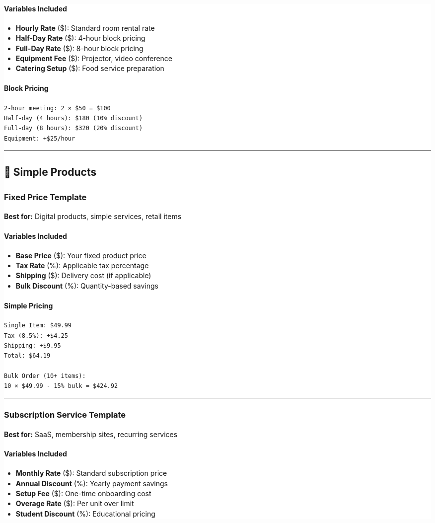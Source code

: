 #### Variables Included
- **Hourly Rate** ($): Standard room rental rate
- **Half-Day Rate** ($): 4-hour block pricing
- **Full-Day Rate** ($): 8-hour block pricing
- **Equipment Fee** ($): Projector, video conference
- **Catering Setup** ($): Food service preparation

#### Block Pricing
```
2-hour meeting: 2 × $50 = $100
Half-day (4 hours): $180 (10% discount)
Full-day (8 hours): $320 (20% discount)
Equipment: +$25/hour
```

---

## 🎯 Simple Products

### Fixed Price Template
**Best for:** Digital products, simple services, retail items

#### Variables Included
- **Base Price** ($): Your fixed product price
- **Tax Rate** (%): Applicable tax percentage
- **Shipping** ($): Delivery cost (if applicable)
- **Bulk Discount** (%): Quantity-based savings

#### Simple Pricing
```
Single Item: $49.99
Tax (8.5%): +$4.25
Shipping: +$9.95
Total: $64.19

Bulk Order (10+ items):
10 × $49.99 - 15% bulk = $424.92
```

---

### Subscription Service Template
**Best for:** SaaS, membership sites, recurring services

#### Variables Included
- **Monthly Rate** ($): Standard subscription price
- **Annual Discount** (%): Yearly payment savings
- **Setup Fee** ($): One-time onboarding cost
- **Overage Rate** ($): Per unit over limit
- **Student Discount** (%): Educational pricing
